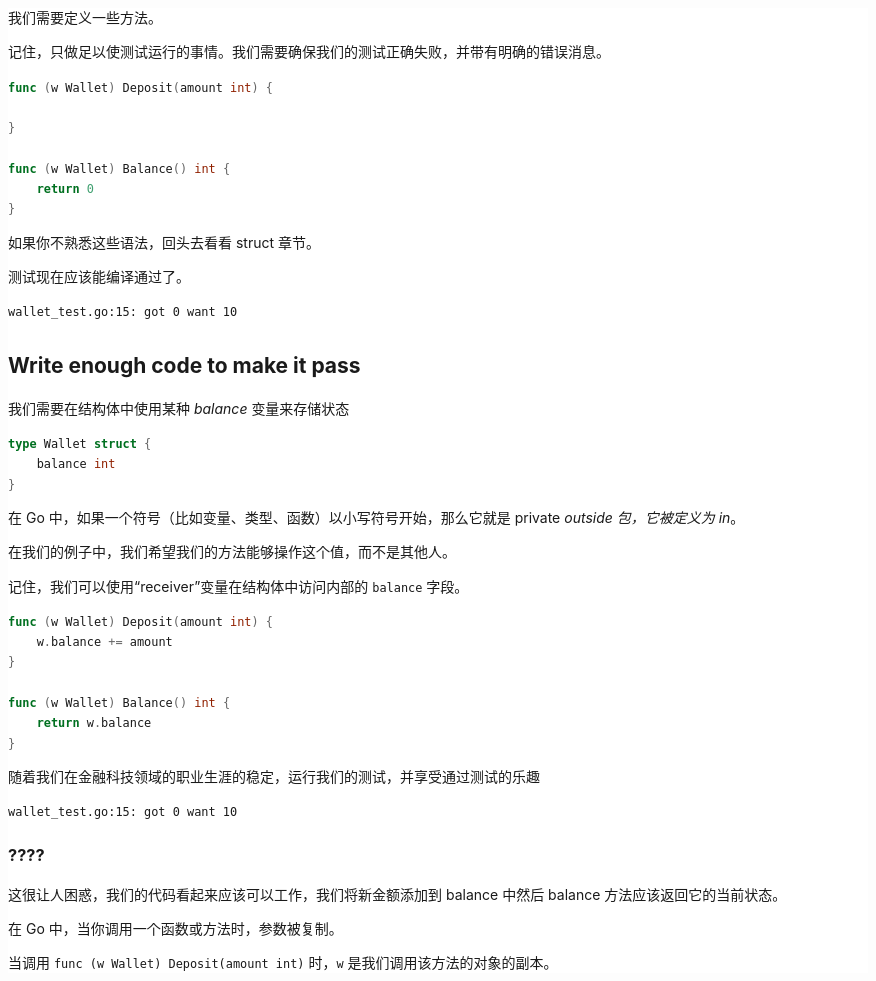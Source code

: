 我们需要定义一些方法。

记住，只做足以使测试运行的事情。我们需要确保我们的测试正确失败，并带有明确的错误消息。

```go
func (w Wallet) Deposit(amount int) {

}

func (w Wallet) Balance() int {
    return 0
}
```

如果你不熟悉这些语法，回头去看看 struct 章节。

测试现在应该能编译通过了。

`wallet_test.go:15: got 0 want 10`

## Write enough code to make it pass

我们需要在结构体中使用某种 _balance_ 变量来存储状态

```go
type Wallet struct {
    balance int
}
```

在 Go 中，如果一个符号（比如变量、类型、函数）以小写符号开始，那么它就是 private _outside 包，它被定义为 in_。

在我们的例子中，我们希望我们的方法能够操作这个值，而不是其他人。

记住，我们可以使用“receiver”变量在结构体中访问内部的 `balance` 字段。


```go
func (w Wallet) Deposit(amount int) {
    w.balance += amount
}

func (w Wallet) Balance() int {
    return w.balance
}
```

随着我们在金融科技领域的职业生涯的稳定，运行我们的测试，并享受通过测试的乐趣

`wallet_test.go:15: got 0 want 10`

### ????

这很让人困惑，我们的代码看起来应该可以工作，我们将新金额添加到 balance 中然后 balance 方法应该返回它的当前状态。

在 Go 中，当你调用一个函数或方法时，参数被复制。

当调用 `func (w Wallet) Deposit(amount int)` 时，`w` 是我们调用该方法的对象的副本。

